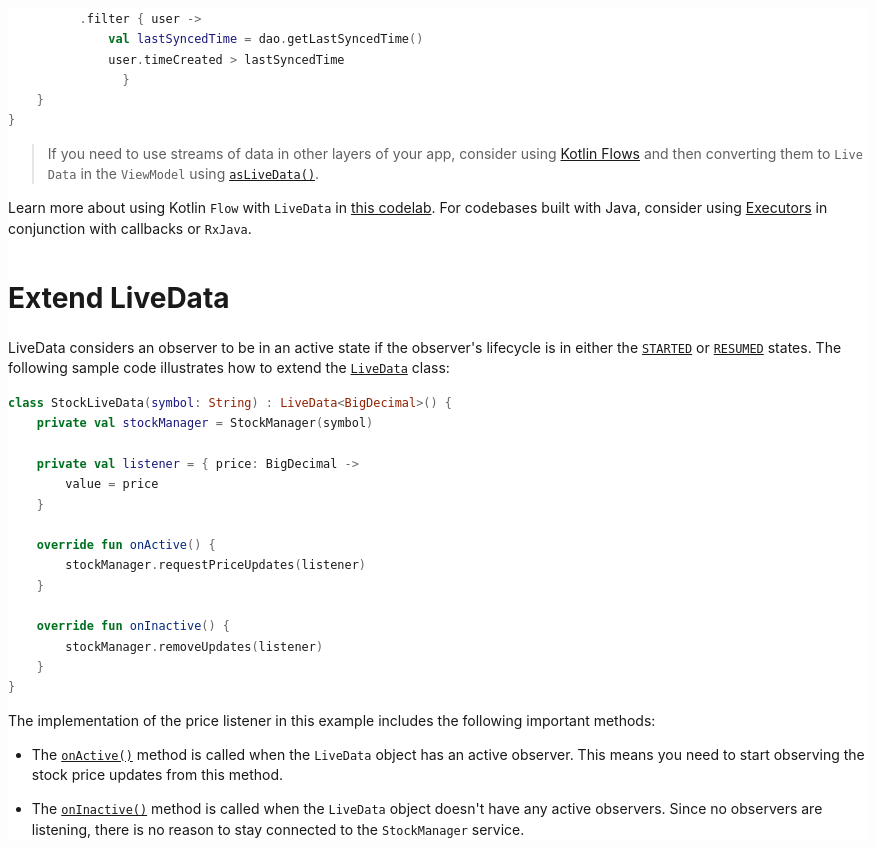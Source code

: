 ```kotlin
          .filter { user ->
              val lastSyncedTime = dao.getLastSyncedTime()
              user.timeCreated > lastSyncedTime
                }
    }
}
```

> If you need to use streams of data in other layers of your app, consider using [Kotlin Flows](https://developer.android.com/kotlin/flow) and then converting them to `LiveData` in the `ViewModel` using [`asLiveData()`](https://developer.android.com/reference/kotlin/androidx/lifecycle/package-summary#aslivedata).

Learn more about using Kotlin `Flow` with `LiveData` in [this codelab](https://developer.android.com/codelabs/advanced-kotlin-coroutines). For codebases built with Java, consider using [Executors](https://developer.android.com/guide/background/threading) in conjunction with callbacks or `RxJava`.

# Extend LiveData

LiveData considers an observer to be in an active state if the observer's lifecycle is in either the [`STARTED`](https://developer.android.com/reference/androidx/lifecycle/Lifecycle.State#STARTED) or [`RESUMED`](https://developer.android.com/reference/androidx/lifecycle/Lifecycle.State#RESUMED) states. The following sample code illustrates how to extend the [`LiveData`](https://developer.android.com/reference/androidx/lifecycle/LiveData) class:

```kotlin
class StockLiveData(symbol: String) : LiveData<BigDecimal>() {
    private val stockManager = StockManager(symbol)

    private val listener = { price: BigDecimal ->
        value = price
    }

    override fun onActive() {
        stockManager.requestPriceUpdates(listener)
    }

    override fun onInactive() {
        stockManager.removeUpdates(listener)
    }
}
```

The implementation of the price listener in this example includes the following important methods:

* The [`onActive()`](https://developer.android.com/reference/androidx/lifecycle/LiveData#onActive()) method is called when the `LiveData` object has an active observer. This means you need to start observing the stock price updates from this method.
    
* The [`onInactive()`](https://developer.android.com/reference/androidx/lifecycle/LiveData#onInactive()) method is called when the `LiveData` object doesn't have any active observers. Since no observers are listening, there is no reason to stay connected to the `StockManager` service.
    